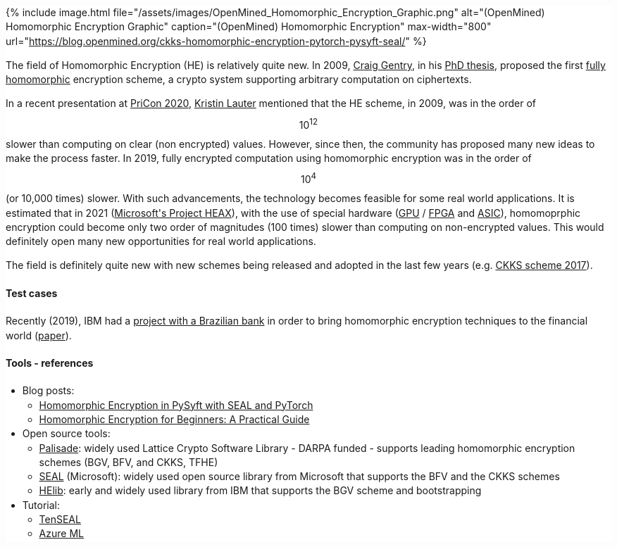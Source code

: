 {% include image.html
  file="/assets/images/OpenMined_Homomorphic_Encryption_Graphic.png"
  alt="(OpenMined) Homomorphic Encryption Graphic"
  caption="(OpenMined) Homomorphic Encryption"
  max-width="800"
  url="https://blog.openmined.org/ckks-homomorphic-encryption-pytorch-pysyft-seal/"
%}

The field of Homomorphic Encryption (HE) is relatively quite new.
In 2009, [Craig Gentry](https://en.wikipedia.org/wiki/Craig_Gentry_(computer_scientist)),
in his [PhD thesis](https://crypto.stanford.edu/craig/craig-thesis.pdf),
proposed the first [fully homomorphic](https://en.wikipedia.org/wiki/Homomorphic_encryption#Fully_homomorphic_encryption)
encryption scheme,
a crypto system supporting arbitrary computation on ciphertexts.

In a recent presentation at [PriCon 2020](https://pricon.openmined.org),
[Kristin Lauter](https://www.microsoft.com/en-us/research/people/klauter/)
mentioned that the HE scheme, in 2009, was in the order of $$10^{12}$$ slower than
computing on clear (non encrypted) values.
However, since then, the community has proposed many new ideas to make the process faster.
In 2019, fully encrypted computation using homomorphic encryption was in the
order of $$10^{4}$$ (or 10,000 times) slower. With such advancements, the technology
becomes feasible for some real world applications.
It is estimated that in 2021
([Microsoft's Project HEAX](https://blog.openmined.org/from-fully-homomorphic-encryption-to-silicon/)),
with the use of special hardware
([GPU](https://en.wikipedia.org/wiki/Graphics_processing_unit) /
[FPGA](https://en.wikipedia.org/wiki/Field-programmable_gate_array) and
[ASIC](https://en.wikipedia.org/wiki/Application-specific_integrated_circuit)),
homomoprphic encryption could become only two order of magnitudes (100 times)
slower than computing on non-encrypted values.
This would definitely open many new opportunities for real world applications.

The field is definitely quite new with new schemes being released and adopted in the
last few years (e.g. [CKKS scheme 2017](https://link.springer.com/chapter/10.1007/978-3-319-70694-8_15)).

#### Test cases

Recently (2019), IBM had a
[project with a Brazilian bank](https://ibm-research.medium.com/top-brazilian-bank-pilots-privacy-encryption-quantum-computers-cant-break-92ed2695bf14)
in order to bring homomorphic encryption techniques to the financial world
([paper](https://eprint.iacr.org/2019/1113.pdf)).

#### Tools - references

* Blog posts:
  * [Homomorphic Encryption in PySyft with SEAL and PyTorch](https://blog.openmined.org/ckks-homomorphic-encryption-pytorch-pysyft-seal/)
  * [Homomorphic Encryption for Beginners: A Practical Guide](https://medium.com/privacy-preserving-natural-language-processing/homomorphic-encryption-for-beginners-a-practical-guide-part-1-b8f26d03a98a)
* Open source tools:
  * [Palisade](https://palisade-crypto.org): widely used Lattice Crypto Software Library - DARPA funded - supports leading homomorphic encryption schemes (BGV, BFV, and CKKS, TFHE)
  * [SEAL](https://www.microsoft.com/en-us/research/project/microsoft-seal/) (Microsoft): widely used open source library from Microsoft that supports the BFV and the CKKS schemes
  * [HElib](https://github.com/homenc/HElib): early and widely used library from IBM that supports the BGV scheme and bootstrapping
* Tutorial:
  * [TenSEAL](https://github.com/OpenMined/TenSEAL)
  * [Azure ML](https://github.com/Azure/MachineLearningNotebooks/blob/master/tutorials/image-classification-mnist-data/img-classification-part3-deploy-encrypted.ipynb)